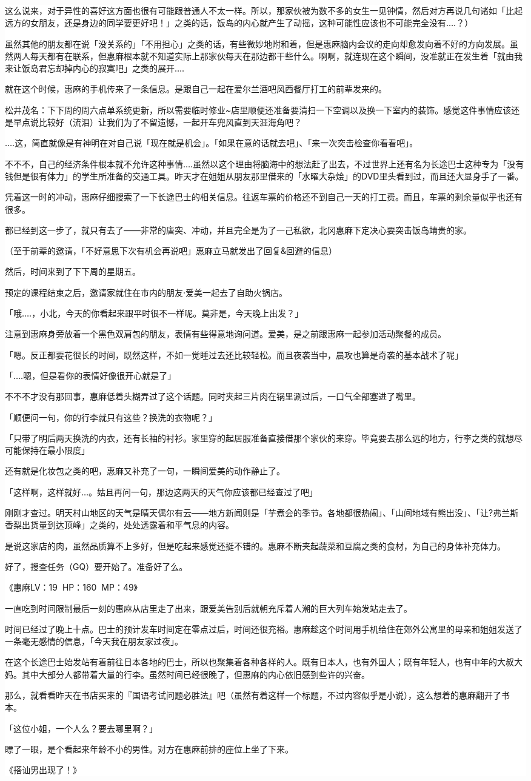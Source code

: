 这么说来，对于异性的喜好这方面也很有可能跟普通人不太一样。所以，那家伙被为数不多的女生一见钟情，然后对方再说几句诸如「比起远方的女朋友，还是身边的同学要更好吧！」之类的话，饭岛的内心就产生了动摇，这种可能性应该也不可能完全没有….？）

虽然其他的朋友都在说「没关系的」「不用担心」之类的话，有些微妙地附和着，但是惠麻脑内会议的走向却愈发向着不好的方向发展。虽然两人每天都有在联系，但惠麻根本就不知道实际上那家伙每天在那边都干些什么。啊啊，就连现在这个瞬间，没准就正在发生着「就由我来让饭岛君忘却掉内心的寂寞吧」之类的展开….

就在这个时候，惠麻的手机传来了一条信息。是跟自己一起在爱尔兰酒吧风西餐厅打工的前辈发来的。

松井茂名：下下周的周六点单系统更新，所以需要临时修业~店里顺便还准备要清扫一下空调以及换一下室内的装饰。感觉这件事情应该还是早点说比较好（流泪）让我们为了不留遗憾，一起开车兜风直到天涯海角吧？

….这，简直就像是有神明在对自己说「现在就是机会」。「如果在意的话就去吧」、「来一次突击检查你看看吧」。

不不不，自己的经济条件根本就不允许这种事情….虽然以这个理由将脑海中的想法赶了出去，不过世界上还有名为长途巴士这种专为「没有钱但是很有体力」的学生所准备的交通工具。昨天才在姐姐从朋友那里借来的「水曜大杂烩」的DVD里头看到过，而且还大显身手了一番。

凭着这一时的冲动，惠麻仔细搜索了一下长途巴士的相关信息。往返车票的价格还不到自己一天的打工费。而且，车票的剩余量似乎也还有很多。

都已经到这一步了，就只有去了——非常的唐突、冲动，并且完全是为了一己私欲，北冈惠麻下定决心要突击饭岛靖贵的家。

（至于前辈的邀请，「不好意思下次有机会再说吧」惠麻立马就发出了回复&回避的信息）

然后，时间来到了下下周的星期五。

预定的课程结束之后，邀请家就住在市内的朋友·爱美一起去了自助火锅店。

「哦….，小北，今天的你看起来跟平时很不一样呢。莫非是，今天晚上出发？」

注意到惠麻身旁放着一个黑色双肩包的朋友，表情有些得意地询问道。爱美，是之前跟惠麻一起参加活动聚餐的成员。

「嗯。反正都要花很长的时间，既然这样，不如一觉睡过去还比较轻松。而且夜袭当中，晨攻也算是奇袭的基本战术了呢」

「….嗯，但是看你的表情好像很开心就是了」

不不不才没有那回事，惠麻低着头糊弄过了这个话题。同时夹起三片肉在锅里涮过后，一口气全部塞进了嘴里。

「顺便问一句，你的行李就只有这些？换洗的衣物呢？」

「只带了明后两天换洗的内衣，还有长袖的衬衫。家里穿的起居服准备直接借那个家伙的来穿。毕竟要去那么远的地方，行李之类的就想尽可能保持在最小限度」

还有就是化妆包之类的吧，惠麻又补充了一句，一瞬间爱美的动作静止了。

「这样啊，这样就好…。姑且再问一句，那边这两天的天气你应该都已经查过了吧」

刚刚才查过。明天村山地区的天气是晴天偶尔有云——地方新闻则是「芋煮会的季节。各地都很热闹」、「山间地域有熊出没」、「让?弗兰斯香梨出货量到达顶峰」之类的，处处透露着和平气息的内容。

是说这家店的肉，虽然品质算不上多好，但是吃起来感觉还挺不错的。惠麻不断夹起蔬菜和豆腐之类的食材，为自己的身体补充体力。

好了，搜查任务（GQ）要开始了。准备好了么。

《惠麻LV：19  HP：160  MP：49》

一直吃到时间限制最后一刻的惠麻从店里走了出来，跟爱美告别后就朝充斥着人潮的巨大列车始发站走去了。

时间已经过了晚上十点。巴士的预计发车时间定在零点过后，时间还很充裕。惠麻趁这个时间用手机给住在郊外公寓里的母亲和姐姐发送了一条毫无感情的信息，「今天我在朋友家过夜」。

在这个长途巴士始发站有着前往日本各地的巴士，所以也聚集着各种各样的人。既有日本人，也有外国人；既有年轻人，也有中年的大叔大妈。其中大部分人都带着大量的行李。虽然时间已经很晚了，但惠麻的内心依旧感到些许的兴奋。

那么，就看看昨天在书店买来的『国语考试问题必胜法』吧（虽然有着这样一个标题，不过内容似乎是小说），这么想着的惠麻翻开了书本。

「这位小姐，一个人么？要去哪里啊？」

瞟了一眼，是个看起来年龄不小的男性。对方在惠麻前排的座位上坐了下来。

《搭讪男出现了！》
